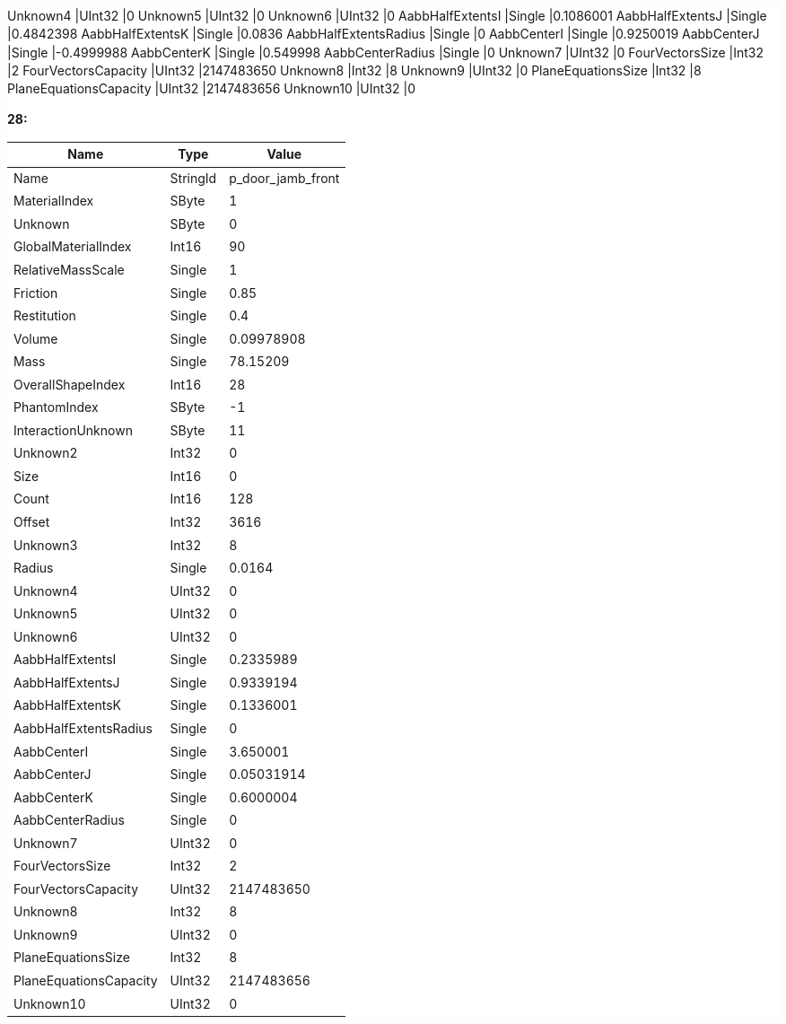 Unknown4	|UInt32	|0
Unknown5	|UInt32	|0
Unknown6	|UInt32	|0
AabbHalfExtentsI	|Single	|0.1086001
AabbHalfExtentsJ	|Single	|0.4842398
AabbHalfExtentsK	|Single	|0.0836
AabbHalfExtentsRadius	|Single	|0
AabbCenterI	|Single	|0.9250019
AabbCenterJ	|Single	|-0.4999988
AabbCenterK	|Single	|0.549998
AabbCenterRadius	|Single	|0
Unknown7	|UInt32	|0
FourVectorsSize	|Int32	|2
FourVectorsCapacity	|UInt32	|2147483650
Unknown8	|Int32	|8
Unknown9	|UInt32	|0
PlaneEquationsSize	|Int32	|8
PlaneEquationsCapacity	|UInt32	|2147483656
Unknown10	|UInt32	|0


**28:**

Name	| Type	| Value
---	|---	|---	|
Name	|StringId	|p_door_jamb_front
MaterialIndex	|SByte	|1
Unknown	|SByte	|0
GlobalMaterialIndex	|Int16	|90
RelativeMassScale	|Single	|1
Friction	|Single	|0.85
Restitution	|Single	|0.4
Volume	|Single	|0.09978908
Mass	|Single	|78.15209
OverallShapeIndex	|Int16	|28
PhantomIndex	|SByte	|-1
InteractionUnknown	|SByte	|11
Unknown2	|Int32	|0
Size	|Int16	|0
Count	|Int16	|128
Offset	|Int32	|3616
Unknown3	|Int32	|8
Radius	|Single	|0.0164
Unknown4	|UInt32	|0
Unknown5	|UInt32	|0
Unknown6	|UInt32	|0
AabbHalfExtentsI	|Single	|0.2335989
AabbHalfExtentsJ	|Single	|0.9339194
AabbHalfExtentsK	|Single	|0.1336001
AabbHalfExtentsRadius	|Single	|0
AabbCenterI	|Single	|3.650001
AabbCenterJ	|Single	|0.05031914
AabbCenterK	|Single	|0.6000004
AabbCenterRadius	|Single	|0
Unknown7	|UInt32	|0
FourVectorsSize	|Int32	|2
FourVectorsCapacity	|UInt32	|2147483650
Unknown8	|Int32	|8
Unknown9	|UInt32	|0
PlaneEquationsSize	|Int32	|8
PlaneEquationsCapacity	|UInt32	|2147483656
Unknown10	|UInt32	|0
